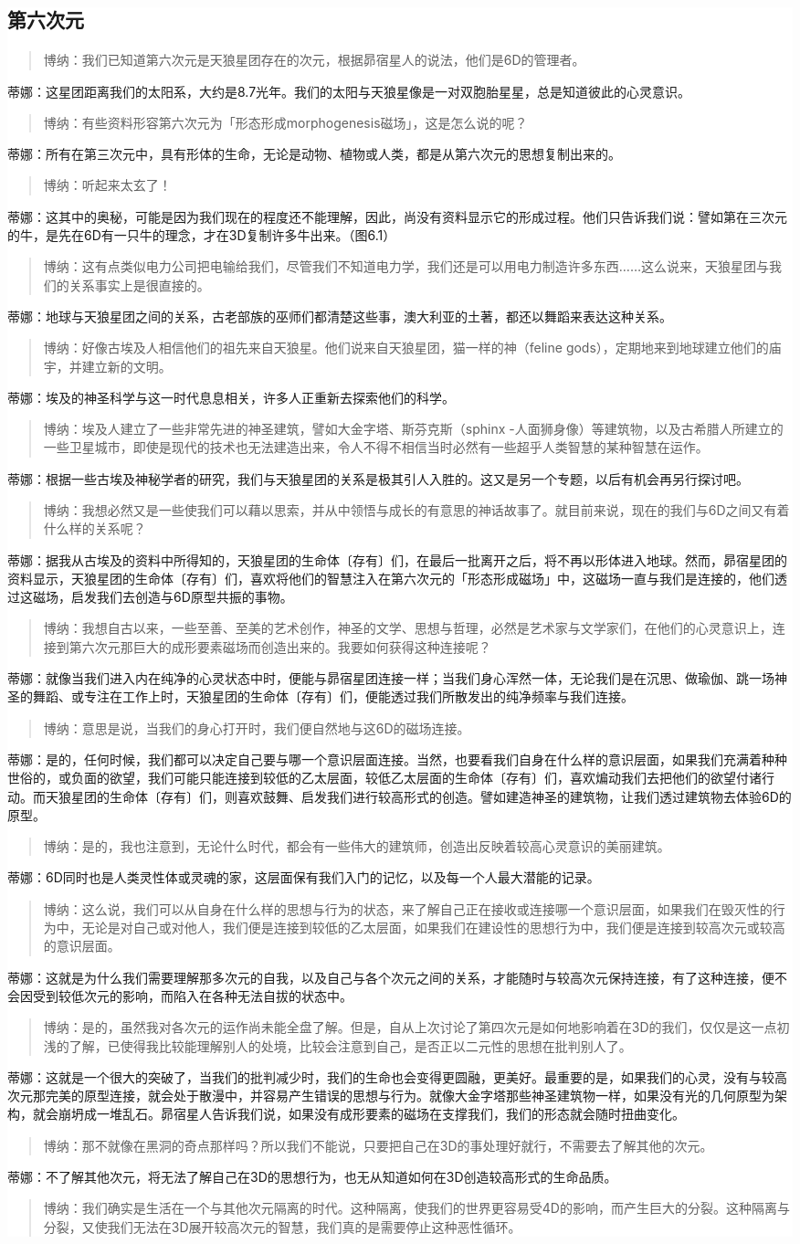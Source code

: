 ## 第六次元

> 博纳：我们已知道第六次元是天狼星团存在的次元，根据昴宿星人的说法，他们是6D的管理者。

蒂娜：这星团距离我们的太阳系，大约是8.7光年。我们的太阳与天狼星像是一对双胞胎星星，总是知道彼此的心灵意识。

> 博纳：有些资料形容第六次元为「形态形成morphogenesis磁场」，这是怎么说的呢？

蒂娜：所有在第三次元中，具有形体的生命，无论是动物、植物或人类，都是从第六次元的思想复制出来的。

> 博纳：听起来太玄了！

蒂娜：这其中的奥秘，可能是因为我们现在的程度还不能理解，因此，尚没有资料显示它的形成过程。他们只告诉我们说：譬如第在三次元的牛，是先在6D有一只牛的理念，才在3D复制许多牛出来。（图6.1）

> 博纳：这有点类似电力公司把电输给我们，尽管我们不知道电力学，我们还是可以用电力制造许多东西……这么说来，天狼星团与我们的关系事实上是很直接的。

蒂娜：地球与天狼星团之间的关系，古老部族的巫师们都清楚这些事，澳大利亚的土著，都还以舞蹈来表达这种关系。

> 博纳：好像古埃及人相信他们的祖先来自天狼星。他们说来自天狼星团，猫一样的神（feline gods），定期地来到地球建立他们的庙宇，并建立新的文明。

蒂娜：埃及的神圣科学与这一时代息息相关，许多人正重新去探索他们的科学。

> 博纳：埃及人建立了一些非常先进的神圣建筑，譬如大金字塔、斯芬克斯（sphinx -人面狮身像）等建筑物，以及古希腊人所建立的一些卫星城市，即使是现代的技术也无法建造出来，令人不得不相信当时必然有一些超乎人类智慧的某种智慧在运作。

蒂娜：根据一些古埃及神秘学者的研究，我们与天狼星团的关系是极其引人入胜的。这又是另一个专题，以后有机会再另行探讨吧。

> 博纳：我想必然又是一些使我们可以藉以思索，并从中领悟与成长的有意思的神话故事了。就目前来说，现在的我们与6D之间又有着什么样的关系呢？

蒂娜：据我从古埃及的资料中所得知的，天狼星团的生命体〔存有〕们，在最后一批离开之后，将不再以形体进入地球。然而，昴宿星团的资料显示，天狼星团的生命体〔存有〕们，喜欢将他们的智慧注入在第六次元的「形态形成磁场」中，这磁场一直与我们是连接的，他们透过这磁场，启发我们去创造与6D原型共振的事物。

> 博纳：我想自古以来，一些至善、至美的艺术创作，神圣的文学、思想与哲理，必然是艺术家与文学家们，在他们的心灵意识上，连接到第六次元那巨大的成形要素磁场而创造出来的。我要如何获得这种连接呢？

蒂娜：就像当我们进入内在纯净的心灵状态中时，便能与昴宿星团连接一样；当我们身心浑然一体，无论我们是在沉思、做瑜伽、跳一场神圣的舞蹈、或专注在工作上时，天狼星团的生命体〔存有〕们，便能透过我们所散发出的纯净频率与我们连接。

> 博纳：意思是说，当我们的身心打开时，我们便自然地与这6D的磁场连接。

蒂娜：是的，任何时候，我们都可以决定自己要与哪一个意识层面连接。当然，也要看我们自身在什么样的意识层面，如果我们充满着种种世俗的，或负面的欲望，我们可能只能连接到较低的乙太层面，较低乙太层面的生命体〔存有〕们，喜欢煸动我们去把他们的欲望付诸行动。而天狼星团的生命体〔存有〕们，则喜欢鼓舞、启发我们进行较高形式的创造。譬如建造神圣的建筑物，让我们透过建筑物去体验6D的原型。

> 博纳：是的，我也注意到，无论什么时代，都会有一些伟大的建筑师，创造出反映着较高心灵意识的美丽建筑。

蒂娜：6D同时也是人类灵性体或灵魂的家，这层面保有我们入门的记忆，以及每一个人最大潜能的记录。

> 博纳：这么说，我们可以从自身在什么样的思想与行为的状态，来了解自己正在接收或连接哪一个意识层面，如果我们在毁灭性的行为中，无论是对自己或对他人，我们便是连接到较低的乙太层面，如果我们在建设性的思想行为中，我们便是连接到较高次元或较高的意识层面。

蒂娜：这就是为什么我们需要理解那多次元的自我，以及自己与各个次元之间的关系，才能随时与较高次元保持连接，有了这种连接，便不会因受到较低次元的影响，而陷入在各种无法自拔的状态中。

> 博纳：是的，虽然我对各次元的运作尚未能全盘了解。但是，自从上次讨论了第四次元是如何地影响着在3D的我们，仅仅是这一点初浅的了解，已使得我比较能理解别人的处境，比较会注意到自己，是否正以二元性的思想在批判别人了。

蒂娜：这就是一个很大的突破了，当我们的批判减少时，我们的生命也会变得更圆融，更美好。最重要的是，如果我们的心灵，没有与较高次元那完美的原型连接，就会处于散漫中，并容易产生错误的思想与行为。就像大金字塔那些神圣建筑物一样，如果没有光的几何原型为架构，就会崩坍成一堆乱石。昴宿星人告诉我们说，如果没有成形要素的磁场在支撑我们，我们的形态就会随时扭曲变化。

> 博纳：那不就像在黑洞的奇点那样吗？所以我们不能说，只要把自己在3D的事处理好就行，不需要去了解其他的次元。

蒂娜：不了解其他次元，将无法了解自己在3D的思想行为，也无从知道如何在3D创造较高形式的生命品质。

> 博纳：我们确实是生活在一个与其他次元隔离的时代。这种隔离，使我们的世界更容易受4D的影响，而产生巨大的分裂。这种隔离与分裂，又使我们无法在3D展开较高次元的智慧，我们真的是需要停止这种恶性循环。

